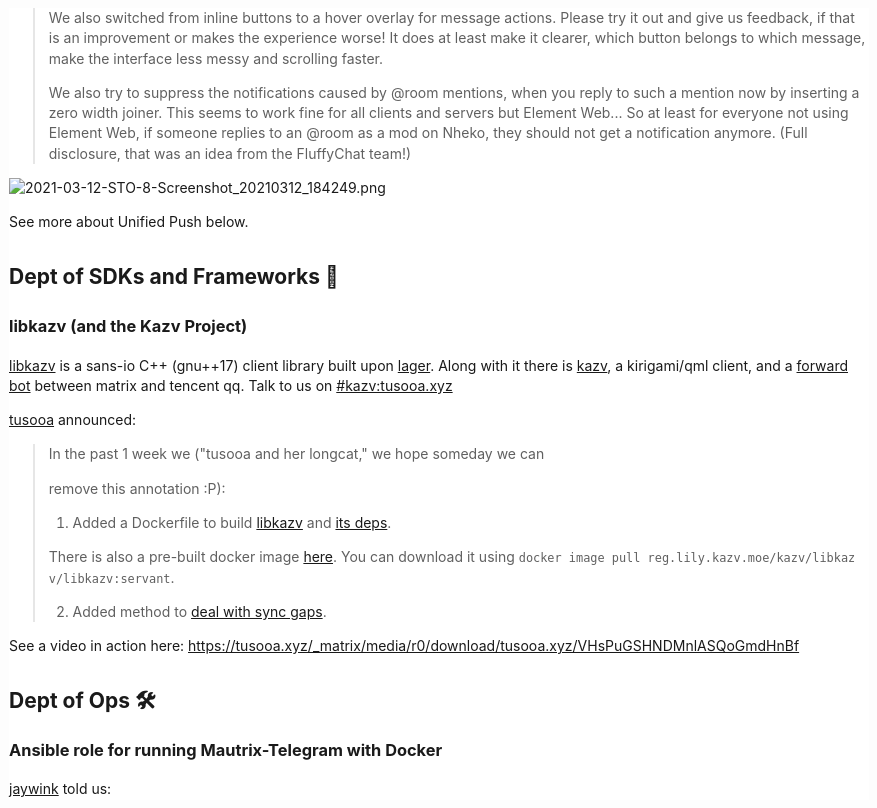 > We also switched from inline buttons to a hover overlay for message actions. Please try it out and give us feedback, if that is an improvement or makes the experience worse! It does at least make it clearer, which button belongs to which message, make the interface less messy and scrolling faster.
>
> We also try to suppress the notifications caused by @⁠room mentions, when you reply to such a mention now by inserting a zero width joiner. This seems to work fine for all clients and servers but Element Web... So at least for everyone not using Element Web, if someone replies to an @⁠room as a mod on Nheko, they should not get a notification anymore. (Full disclosure, that was an idea from the FluffyChat team!)

![2021-03-12-STO-8-Screenshot_20210312_184249.png](/blog/img/2021-03-12-STO-8-Screenshot_20210312_184249.png)

See more about Unified Push below.

## Dept of SDKs and Frameworks 🧰

### libkazv (and the Kazv Project)

[libkazv](https://gitlab.com/kazv/libkazv) is a sans-io C++ (gnu++17) client library built upon [lager](https://github.com/arximboldi/lager). Along with it there is [kazv](https://gitlab.com/kazv/kazv), a kirigami/qml client, and a [forward bot](https://gitlab.com/kazv/matrix-tencent-forward-bot) between matrix and tencent qq. Talk to us on [#kazv:tusooa.xyz](https://matrix.to/#/#kazv:tusooa.xyz)

[tusooa](https://matrix.to/#/@tusooa:tusooa.xyz) announced:

> In the past 1 week we ("tusooa and her longcat," we hope someday we can
>
> remove this annotation :P):
>
> 1. Added a Dockerfile to build [libkazv][libkazv-dockerfile] and [its deps][deps-dockerfile].
>
> There is also a pre-built docker image [here][docker-reg].
> You can download it using `docker image pull reg.lily.kazv.moe/kazv/libkazv/libkazv:servant`.
>
> [libkazv-dockerfile]: https://lily.kazv.moe/kazv/libkazv/-/blob/servant/Dockerfile
>
> [deps-dockerfile]: https://lily.kazv.moe/kazv/libkazv-deps/-/blob/servant/Dockerfile
> [docker-reg]: https://lily.kazv.moe/kazv/libkazv/container_registry/4
>
> 2. Added method to [deal with sync gaps][fix-paginating].
>
> [fix-paginating]: https://lily.kazv.moe/kazv/libkazv/-/issues/1

See a video in action here: https://tusooa.xyz/_matrix/media/r0/download/tusooa.xyz/VHsPuGSHNDMnlASQoGmdHnBf

## Dept of Ops 🛠

### Ansible role for running Mautrix-Telegram with Docker

[jaywink](https://matrix.to/#/@jaywink:federator.dev) told us:


[#TWIM:matrix.org]: https://matrix.to/#/#TWIM:matrix.org